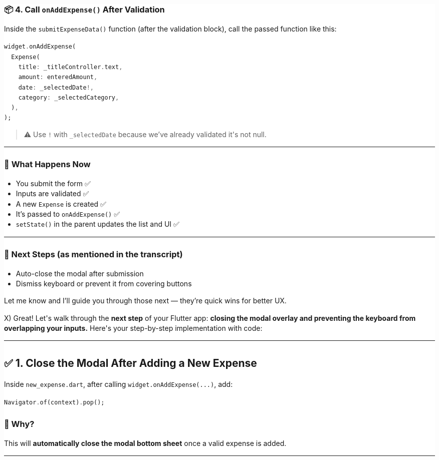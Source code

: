 
### 📦 4. **Call `onAddExpense()` After Validation**

Inside the `submitExpenseData()` function (after the validation block), call the passed function like this:

```dart
widget.onAddExpense(
  Expense(
    title: _titleController.text,
    amount: enteredAmount,
    date: _selectedDate!,
    category: _selectedCategory,
  ),
);
```

> ⚠️ Use `!` with `_selectedDate` because we’ve already validated it's not null.

---

### 🎉 **What Happens Now**

- You submit the form ✅
- Inputs are validated ✅
- A new `Expense` is created ✅
- It’s passed to `onAddExpense()` ✅
- `setState()` in the parent updates the list and UI ✅

---

### 📝 Next Steps (as mentioned in the transcript)

- Auto-close the modal after submission
- Dismiss keyboard or prevent it from covering buttons

Let me know and I’ll guide you through those next — they’re quick wins for better UX.

X)
Great! Let's walk through the **next step** of your Flutter app: **closing the modal overlay and preventing the keyboard from overlapping your inputs.** Here's your step-by-step implementation with code:

---

## ✅ 1. **Close the Modal After Adding a New Expense**

Inside `new_expense.dart`, after calling `widget.onAddExpense(...)`, add:

```dart
Navigator.of(context).pop();
```

### 🧠 Why?
This will **automatically close the modal bottom sheet** once a valid expense is added.

---